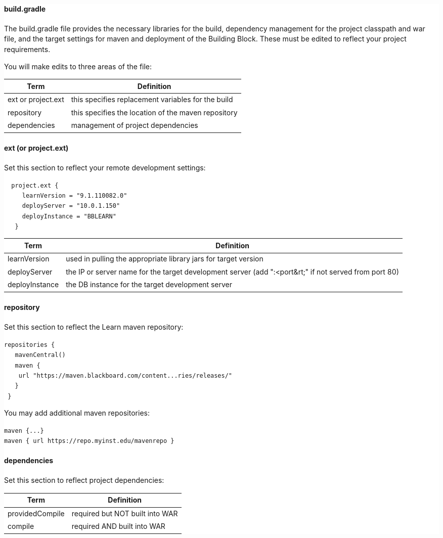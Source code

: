 #### build.gradle

The build.gradle file provides the necessary libraries for the build,
dependency management for the project classpath and war file, and the target
settings for maven and deployment of the Building Block. These must be edited
to reflect your project requirements.

You will make edits to three areas of the file:

Term | Definition
---|---
ext or project.ext | this specifies replacement variables for the build
repository | this specifies the location of the maven repository
dependencies | management of project dependencies

#### ext (or project.ext)

Set this section to reflect your remote development settings:

      project.ext {  
         learnVersion = "9.1.110082.0"  
         deployServer = "10.0.1.150"  
         deployInstance = "BBLEARN"  
       }  

Term | Definition
---|---
learnVersion | used in pulling the appropriate library jars for target version
deployServer | the IP or server name for the target development server (add ":<port&rt;" if not served from port 80)
deployInstance | the DB instance for the target development server

#### repository

Set this section to reflect the Learn maven repository:

    repositories {  
       mavenCentral()  
       maven {  
        url "https://maven.blackboard.com/content...ries/releases/"  
       }  
     }  

You may add additional maven repositories:

    maven {...}  
    maven { url https://repo.myinst.edu/mavenrepo }  

#### dependencies

Set this section to reflect project dependencies:

Term | Definition
---|---
providedCompile | required but NOT built into WAR
compile | required AND built into WAR
